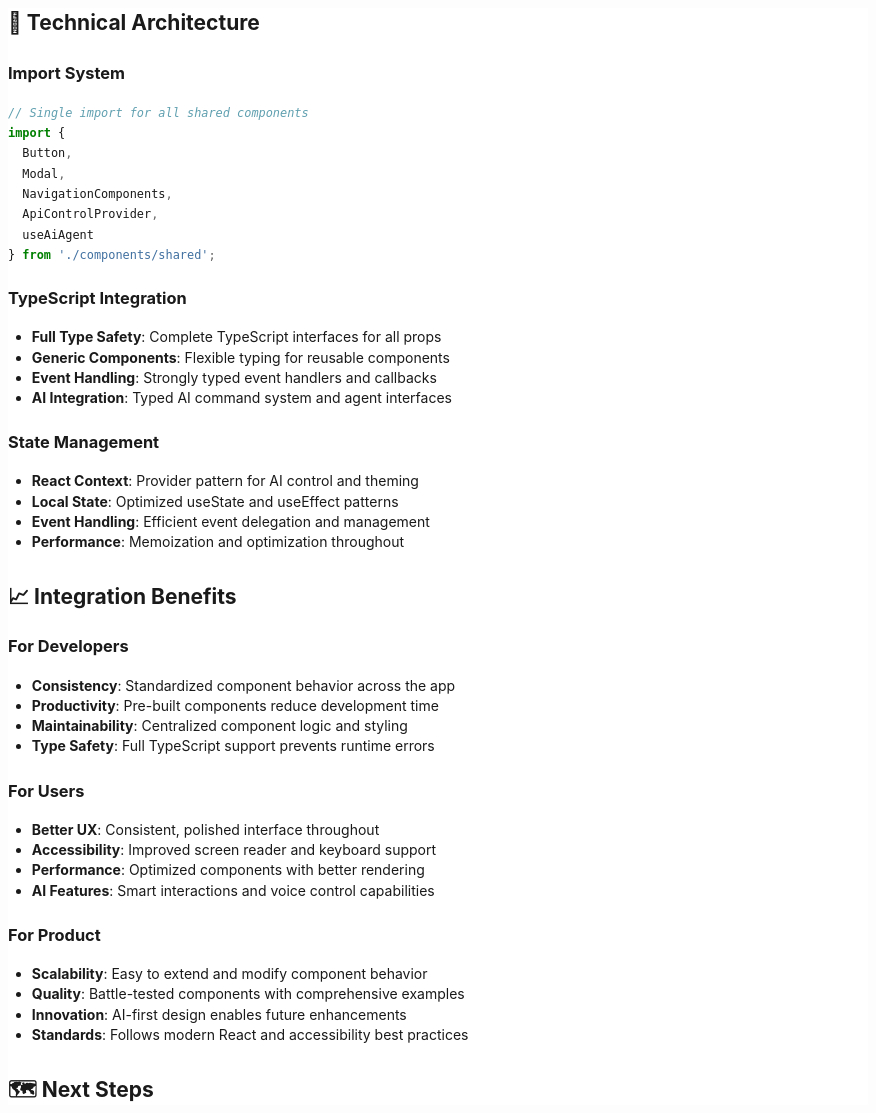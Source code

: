 ## 🔧 Technical Architecture

### Import System
```typescript
// Single import for all shared components
import { 
  Button, 
  Modal, 
  NavigationComponents,
  ApiControlProvider,
  useAiAgent 
} from './components/shared';
```

### TypeScript Integration
- **Full Type Safety**: Complete TypeScript interfaces for all props
- **Generic Components**: Flexible typing for reusable components  
- **Event Handling**: Strongly typed event handlers and callbacks
- **AI Integration**: Typed AI command system and agent interfaces

### State Management
- **React Context**: Provider pattern for AI control and theming
- **Local State**: Optimized useState and useEffect patterns
- **Event Handling**: Efficient event delegation and management
- **Performance**: Memoization and optimization throughout

## 📈 Integration Benefits

### For Developers
- **Consistency**: Standardized component behavior across the app
- **Productivity**: Pre-built components reduce development time
- **Maintainability**: Centralized component logic and styling
- **Type Safety**: Full TypeScript support prevents runtime errors

### For Users
- **Better UX**: Consistent, polished interface throughout
- **Accessibility**: Improved screen reader and keyboard support
- **Performance**: Optimized components with better rendering
- **AI Features**: Smart interactions and voice control capabilities

### For Product
- **Scalability**: Easy to extend and modify component behavior
- **Quality**: Battle-tested components with comprehensive examples
- **Innovation**: AI-first design enables future enhancements
- **Standards**: Follows modern React and accessibility best practices

## 🗺️ Next Steps
